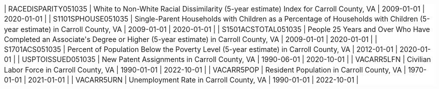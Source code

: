 | RACEDISPARITY051035       | White to Non-White Racial Dissimilarity (5-year estimate) Index for Carroll County, VA                                                                                      | 2009-01-01          | 2020-01-01        |
| S1101SPHOUSE051035        | Single-Parent Households with Children as a Percentage of Households with Children (5-year estimate) in Carroll County, VA                                                  | 2009-01-01          | 2020-01-01        |
| S1501ACSTOTAL051035       | People 25 Years and Over Who Have Completed an Associate's Degree or Higher (5-year estimate) in Carroll County, VA                                                         | 2009-01-01          | 2020-01-01        |
| S1701ACS051035            | Percent of Population Below the Poverty Level (5-year estimate) in Carroll County, VA                                                                                       | 2012-01-01          | 2020-01-01        |
| USPTOISSUED051035         | New Patent Assignments in Carroll County, VA                                                                                                                                | 1990-06-01          | 2020-10-01        |
| VACARR5LFN                | Civilian Labor Force in Carroll County, VA                                                                                                                                  | 1990-01-01          | 2022-10-01        |
| VACARR5POP                | Resident Population in Carroll County, VA                                                                                                                                   | 1970-01-01          | 2021-01-01        |
| VACARR5URN                | Unemployment Rate in Carroll County, VA                                                                                                                                     | 1990-01-01          | 2022-10-01        |